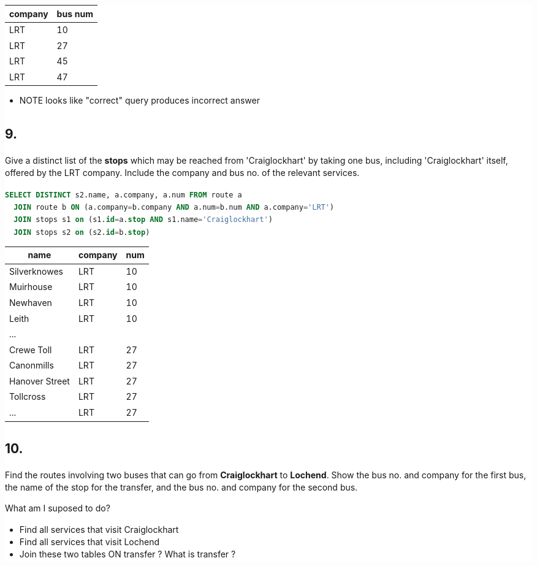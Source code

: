 | company | bus num |
|---------|---------|
| LRT     |      10 |
| LRT     |      27 |
| LRT     |      45 |
| LRT     |      47 |

- NOTE looks like "correct" query produces incorrect answer

## 9.

Give a distinct list of the **stops** which may be reached from 'Craiglockhart' by taking one bus, including 'Craiglockhart' itself, offered by the LRT company. Include the company and bus no. of the relevant services.

```sql
SELECT DISTINCT s2.name, a.company, a.num FROM route a 
  JOIN route b ON (a.company=b.company AND a.num=b.num AND a.company='LRT')
  JOIN stops s1 on (s1.id=a.stop AND s1.name='Craiglockhart')
  JOIN stops s2 on (s2.id=b.stop)
```

|       name        | company | num |
|-------------------|---------|-----|
| Silverknowes      | LRT     |  10 |
| Muirhouse         | LRT     |  10 |
| Newhaven          | LRT     |  10 |
| Leith             | LRT     |  10 |
| ...               |         |     |
| Crewe Toll        | LRT     |  27 |
| Canonmills        | LRT     |  27 |
| Hanover Street    | LRT     |  27 |
| Tollcross         | LRT     |  27 |
| ...               | LRT     |  27 |

## 10.

Find the routes involving two buses that can go from **Craiglockhart** to **Lochend**.
Show the bus no. and company for the first bus, the name of the stop for the transfer,
and the bus no. and company for the second bus.

What am I suposed to do?

- Find all services that visit Craiglockhart
- Find all services that visit Lochend
- Join these two tables ON transfer ? What is transfer ?
